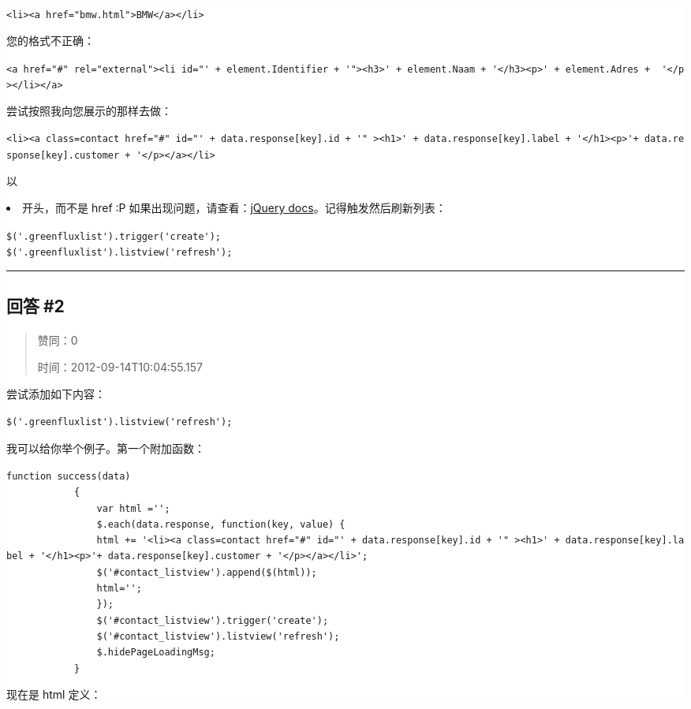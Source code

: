 ```
<li><a href="bmw.html">BMW</a></li> 
```

您的格式不正确：

```
<a href="#" rel="external"><li id="' + element.Identifier + '"><h3>' + element.Naam + '</h3><p>' + element.Adres +  '</p></li></a> 
```

尝试按照我向您展示的那样去做：

```
<li><a class=contact href="#" id="' + data.response[key].id + '" ><h1>' + data.response[key].label + '</h1><p>'+ data.response[key].customer + '</p></a></li> 
```

以 <li> 开头，而不是 href :P 如果出现问题，请查看：[jQuery docs](http://jquerymobile.com/test/docs/lists/docs-lists.html)。记得触发然后刷新列表：

```
$('.greenfluxlist').trigger('create');
$('.greenfluxlist').listview('refresh'); 
```

* * *

## 回答 #2

> 赞同：0
> 
> 时间：2012-09-14T10:04:55.157

尝试添加如下内容：

```
$('.greenfluxlist').listview('refresh'); 
```

我可以给你举个例子。第一个附加函数：

```
function success(data)
            {
                var html ='';
                $.each(data.response, function(key, value) {
                html += '<li><a class=contact href="#" id="' + data.response[key].id + '" ><h1>' + data.response[key].label + '</h1><p>'+ data.response[key].customer + '</p></a></li>';
                $('#contact_listview').append($(html));
                html='';
                });
                $('#contact_listview').trigger('create');    
                $('#contact_listview').listview('refresh');
                $.hidePageLoadingMsg;
            } 
```

现在是 html 定义：
